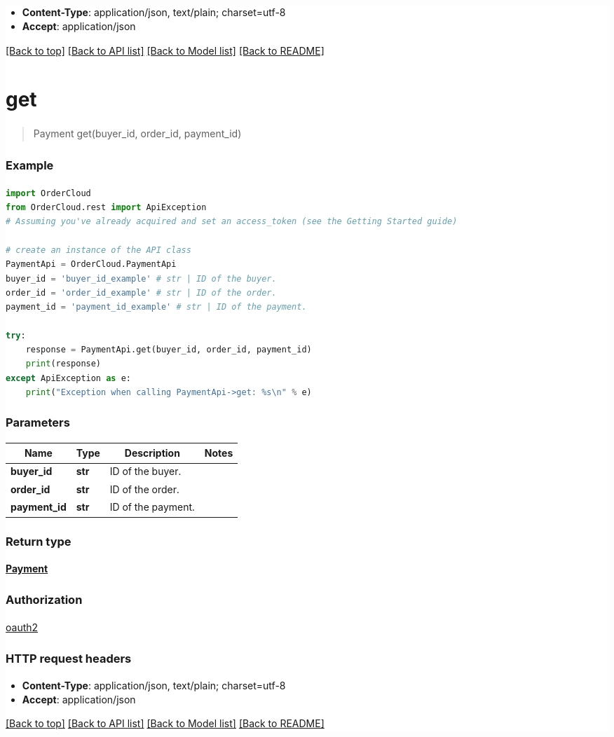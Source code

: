  - **Content-Type**: application/json, text/plain; charset=utf-8
 - **Accept**: application/json

[[Back to top]](#) [[Back to API list]](../README.md#documentation-for-api-endpoints) [[Back to Model list]](../README.md#documentation-for-models) [[Back to README]](../README.md)

# **get**
> Payment get(buyer_id, order_id, payment_id)



### Example 
```python
import OrderCloud
from OrderCloud.rest import ApiException
# Assuming you've already acquired and set an access_token (see the Getting Started guide)

# create an instance of the API class
PaymentApi = OrderCloud.PaymentApi
buyer_id = 'buyer_id_example' # str | ID of the buyer.
order_id = 'order_id_example' # str | ID of the order.
payment_id = 'payment_id_example' # str | ID of the payment.

try: 
    response = PaymentApi.get(buyer_id, order_id, payment_id)
    print(response)
except ApiException as e:
    print("Exception when calling PaymentApi->get: %s\n" % e)
```

### Parameters

Name | Type | Description  | Notes
------------- | ------------- | ------------- | -------------
 **buyer_id** | **str**| ID of the buyer. | 
 **order_id** | **str**| ID of the order. | 
 **payment_id** | **str**| ID of the payment. | 

### Return type

[**Payment**](Payment.md)

### Authorization

[oauth2](../README.md#oauth2)

### HTTP request headers

 - **Content-Type**: application/json, text/plain; charset=utf-8
 - **Accept**: application/json

[[Back to top]](#) [[Back to API list]](../README.md#documentation-for-api-endpoints) [[Back to Model list]](../README.md#documentation-for-models) [[Back to README]](../README.md)
